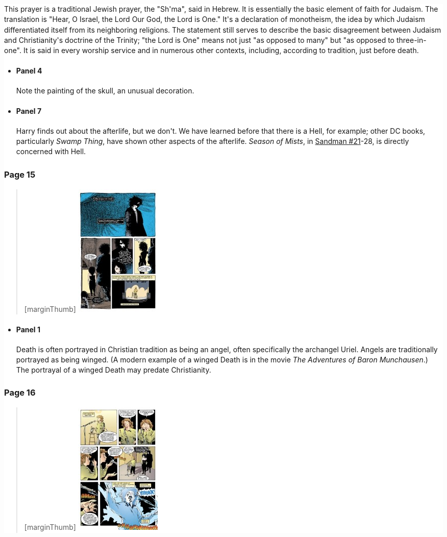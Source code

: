   This prayer is a traditional Jewish prayer, the "Sh'ma", said in Hebrew. It is essentially the basic element of faith for Judaism. The translation is "Hear, O Israel, the Lord Our God, the Lord is One." It's a declaration of monotheism, the idea by which Judaism differentiated itself from its neighboring religions. The statement still serves to describe the basic disagreement between Judaism and Christianity's doctrine of the Trinity; "the Lord is One" means not just "as opposed to many" but "as opposed to three-in-one". It is said in every worship service and in numerous other contexts, including, according to tradition, just before death.

- #### Panel 4

  Note the painting of the skull, an unusual decoration.

- #### Panel 7

  Harry finds out about the afterlife, but we don't. We have learned before that there is a Hell, for example; other DC books, particularly _Swamp Thing_, have shown other aspects of the afterlife. _Season of Mists_, in [Sandman #21](sandman.21.md)-28, is directly concerned with Hell.

### Page 15

> [marginThumb] ![page 15](thumbnails/sandman.08/page15.jpg)

- #### Panel 1

  Death is often portrayed in Christian tradition as being an angel, often specifically the archangel Uriel. Angels are traditionally portrayed as being winged. (A modern example of a winged Death is in the movie _The Adventures of Baron Munchausen_.) The portrayal of a winged Death may predate Christianity.

### Page 16

> [marginThumb] ![page 16](thumbnails/sandman.08/page16.jpg)
